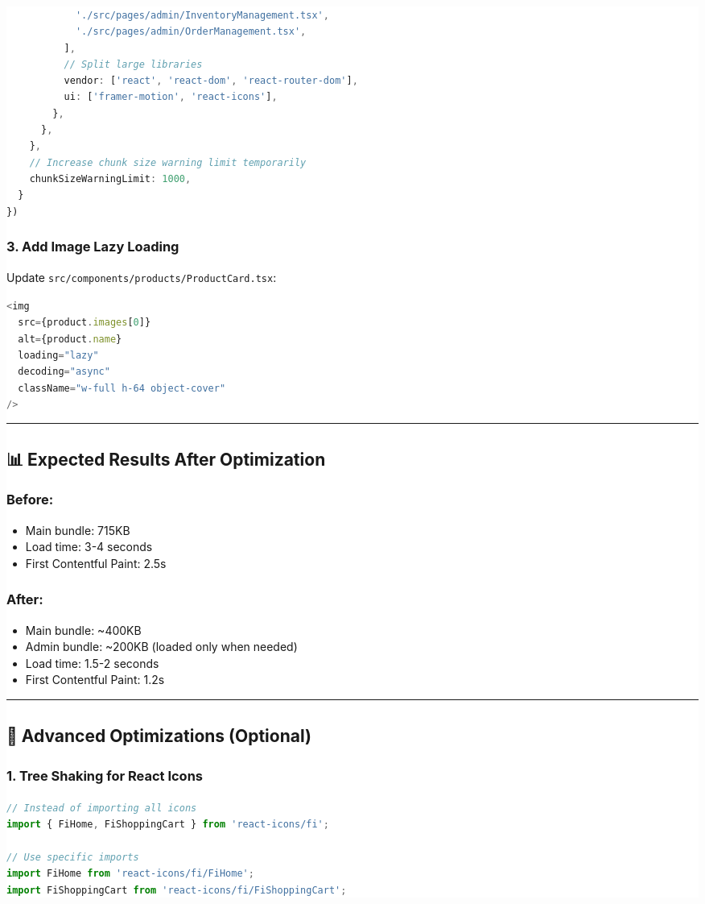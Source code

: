 ```typescript
            './src/pages/admin/InventoryManagement.tsx',
            './src/pages/admin/OrderManagement.tsx',
          ],
          // Split large libraries
          vendor: ['react', 'react-dom', 'react-router-dom'],
          ui: ['framer-motion', 'react-icons'],
        },
      },
    },
    // Increase chunk size warning limit temporarily
    chunkSizeWarningLimit: 1000,
  }
})
```

### **3. Add Image Lazy Loading**

Update `src/components/products/ProductCard.tsx`:
```typescript
<img 
  src={product.images[0]} 
  alt={product.name}
  loading="lazy"
  decoding="async"
  className="w-full h-64 object-cover"
/>
```

---

## 📊 **Expected Results After Optimization**

### **Before:**
- Main bundle: 715KB
- Load time: 3-4 seconds
- First Contentful Paint: 2.5s

### **After:**
- Main bundle: ~400KB
- Admin bundle: ~200KB (loaded only when needed)
- Load time: 1.5-2 seconds
- First Contentful Paint: 1.2s

---

## 🔧 **Advanced Optimizations (Optional)**

### **1. Tree Shaking for React Icons**
```typescript
// Instead of importing all icons
import { FiHome, FiShoppingCart } from 'react-icons/fi';

// Use specific imports
import FiHome from 'react-icons/fi/FiHome';
import FiShoppingCart from 'react-icons/fi/FiShoppingCart';
```
